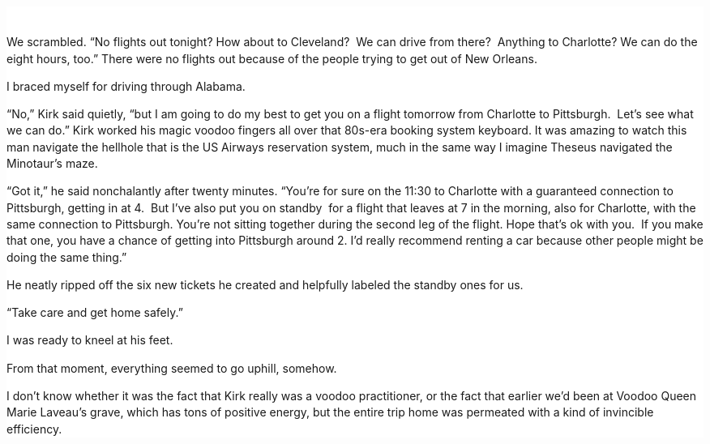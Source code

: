 <p style="text-align: center;">
  <a href="https://raw.githubusercontent.com/veekaybee/wlb/gh-pages/assets/images/2012/10/IMG_20121029_105934.jpg"><br /> </a>
</p>

<p style="text-align: left;">
  We scrambled. &#8220;No flights out tonight? How about to Cleveland?  We can drive from there?  Anything to Charlotte? We can do the eight hours, too.&#8221; There were no flights out because of the people trying to get out of New Orleans.
</p>

<p style="text-align: left;">
  I braced myself for driving through Alabama.
</p>

<p style="text-align: left;">
  &#8220;No,&#8221; Kirk said quietly, &#8220;but I am going to do my best to get you on a flight tomorrow from Charlotte to Pittsburgh.  Let&#8217;s see what we can do.&#8221; Kirk worked his magic voodoo fingers all over that 80s-era booking system keyboard. It was amazing to watch this man navigate the hellhole that is the US Airways reservation system, much in the same way I imagine Theseus navigated the Minotaur&#8217;s maze.
</p>

<p style="text-align: left;">
  &#8220;Got it,&#8221; he said nonchalantly after twenty minutes. &#8220;You&#8217;re for sure on the 11:30 to Charlotte with a guaranteed connection to Pittsburgh, getting in at 4.  But I&#8217;ve also put you on standby  for a flight that leaves at 7 in the morning, also for Charlotte, with the same connection to Pittsburgh. You&#8217;re not sitting together during the second leg of the flight. Hope that&#8217;s ok with you.  If you make that one, you have a chance of getting into Pittsburgh around 2. I&#8217;d really recommend renting a car because other people might be doing the same thing.&#8221;
</p>

<p style="text-align: left;">
  He neatly ripped off the six new tickets he created and helpfully labeled the standby ones for us.
</p>

<p style="text-align: left;">
  &#8220;Take care and get home safely.&#8221;
</p>

<p style="text-align: left;">
  I was ready to kneel at his feet.
</p>

<p style="text-align: left;">
  From that moment, everything seemed to go uphill, somehow.
</p>

<p style="text-align: left;">
  I don&#8217;t know whether it was the fact that Kirk really was a voodoo practitioner, or the fact that earlier we&#8217;d been at Voodoo Queen Marie Laveau&#8217;s grave, which has tons of positive energy, but the entire trip home was permeated with a kind of invincible efficiency.
</p>

<p style="text-align: center;">